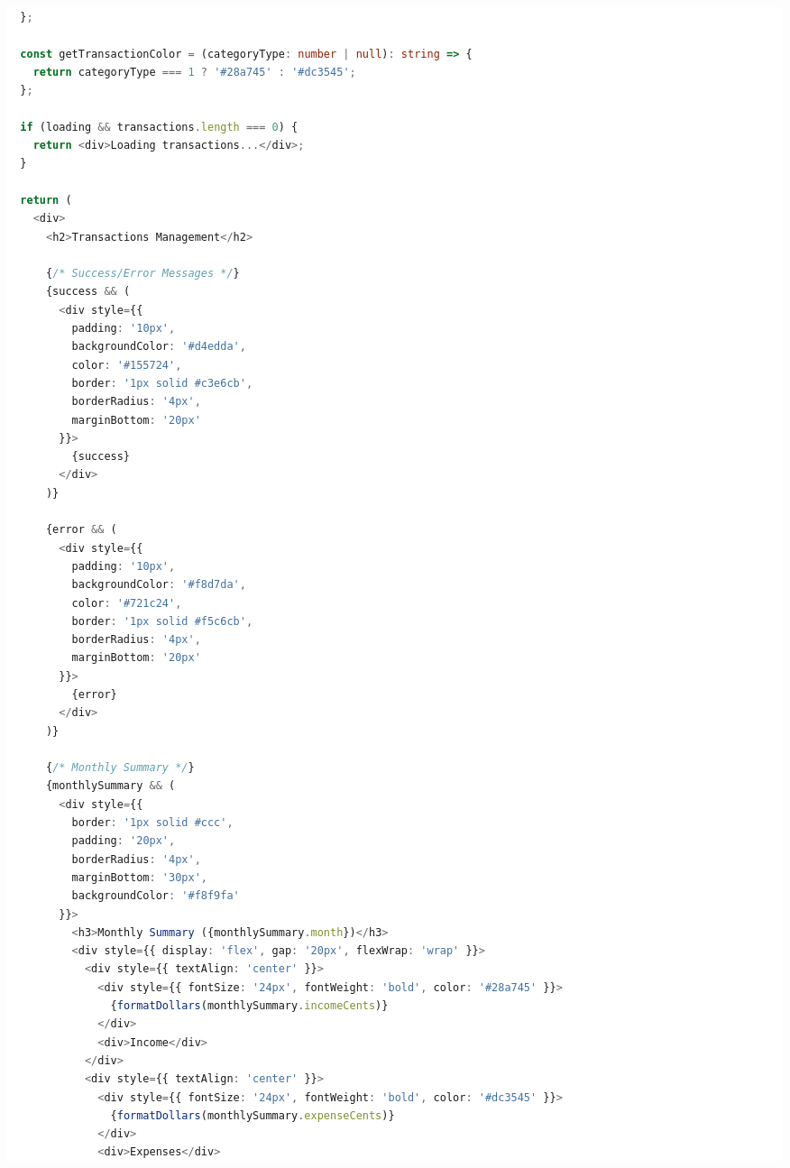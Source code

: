   ```typescript
     };

     const getTransactionColor = (categoryType: number | null): string => {
       return categoryType === 1 ? '#28a745' : '#dc3545';
     };

     if (loading && transactions.length === 0) {
       return <div>Loading transactions...</div>;
     }

     return (
       <div>
         <h2>Transactions Management</h2>
         
         {/* Success/Error Messages */}
         {success && (
           <div style={{ 
             padding: '10px', 
             backgroundColor: '#d4edda', 
             color: '#155724', 
             border: '1px solid #c3e6cb',
             borderRadius: '4px',
             marginBottom: '20px'
           }}>
             {success}
           </div>
         )}
         
         {error && (
           <div style={{ 
             padding: '10px', 
             backgroundColor: '#f8d7da', 
             color: '#721c24', 
             border: '1px solid #f5c6cb',
             borderRadius: '4px',
             marginBottom: '20px'
           }}>
             {error}
           </div>
         )}

         {/* Monthly Summary */}
         {monthlySummary && (
           <div style={{ 
             border: '1px solid #ccc', 
             padding: '20px', 
             borderRadius: '4px',
             marginBottom: '30px',
             backgroundColor: '#f8f9fa'
           }}>
             <h3>Monthly Summary ({monthlySummary.month})</h3>
             <div style={{ display: 'flex', gap: '20px', flexWrap: 'wrap' }}>
               <div style={{ textAlign: 'center' }}>
                 <div style={{ fontSize: '24px', fontWeight: 'bold', color: '#28a745' }}>
                   {formatDollars(monthlySummary.incomeCents)}
                 </div>
                 <div>Income</div>
               </div>
               <div style={{ textAlign: 'center' }}>
                 <div style={{ fontSize: '24px', fontWeight: 'bold', color: '#dc3545' }}>
                   {formatDollars(monthlySummary.expenseCents)}
                 </div>
                 <div>Expenses</div>
   ```